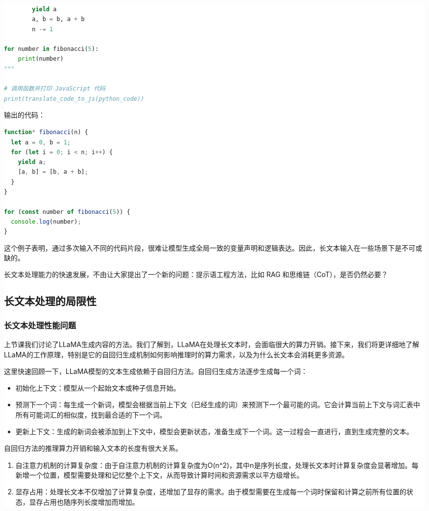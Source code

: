```python
        yield a
        a, b = b, a + b
        n -= 1

for number in fibonacci(5):
    print(number)
"""

# 调用函数并打印 JavaScript 代码
print(translate_code_to_js(python_code))

```

输出的代码：

```javascript
function* fibonacci(n) {
  let a = 0, b = 1;
  for (let i = 0; i < n; i++) {
    yield a;
    [a, b] = [b, a + b];
  }
}

for (const number of fibonacci(5)) {
  console.log(number);
}

```

这个例子表明，通过多次输入不同的代码片段，很难让模型生成全局一致的变量声明和逻辑表达。因此，长文本输入在一些场景下是不可或缺的。

长文本处理能力的快速发展，不由让大家提出了一个新的问题：提示语工程方法，比如 RAG 和思维链（CoT），是否仍然必要？

## 长文本处理的局限性

### 长文本处理性能问题

上节课我们讨论了LLaMA生成内容的方法。我们了解到，LLaMA在处理长文本时，会面临很大的算力开销。接下来，我们将更详细地了解LLaMA的工作原理，特别是它的自回归生成机制如何影响推理时的算力需求，以及为什么长文本会消耗更多资源。

这里快速回顾一下，LLaMA模型的文本生成依赖于自回归方法。自回归生成方法逐步生成每一个词：

- 初始化上下文：模型从一个起始文本或种子信息开始。

- 预测下一个词：每生成一个新词，模型会根据当前上下文（已经生成的词）来预测下一个最可能的词。它会计算当前上下文与词汇表中所有可能词汇的相似度，找到最合适的下一个词。

- 更新上下文：生成的新词会被添加到上下文中，模型会更新状态，准备生成下一个词。这一过程会一直进行，直到生成完整的文本。


自回归方法的推理算力开销和输入文本的长度有很大关系。

1. 自注意力机制的计算复杂度：由于自注意力机制的计算复杂度为O(n^2)，其中n是序列长度，处理长文本时计算复杂度会显著增加。每新增一个位置，模型需要处理和记忆整个上下文，从而导致计算时间和资源需求以平方级增长。

2. 显存占用：处理长文本不仅增加了计算复杂度，还增加了显存的需求。由于模型需要在生成每一个词时保留和计算之前所有位置的状态，显存占用也随序列长度增加而增加。
